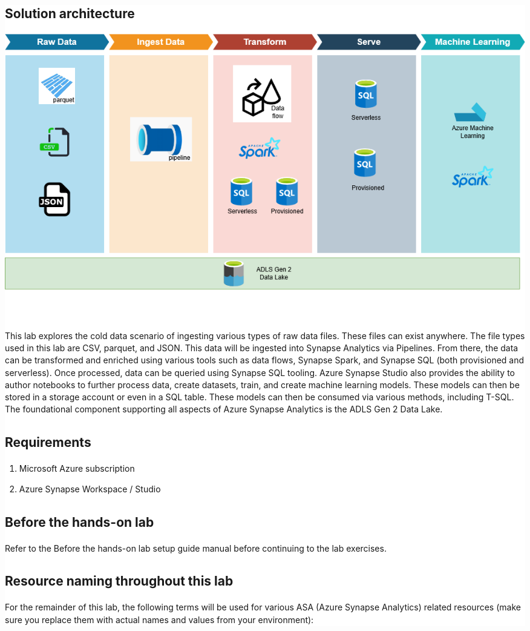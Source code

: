 ## Solution architecture

![Architecture diagram explained in the next paragraph.](media/archdiagram.png)

This lab explores the cold data scenario of ingesting various types of raw data files. These files can exist anywhere. The file types used in this lab are CSV, parquet, and JSON. This data will be ingested into Synapse Analytics via Pipelines. From there, the data can be transformed and enriched using various tools such as data flows, Synapse Spark, and Synapse SQL (both provisioned and serverless). Once processed, data can be queried using Synapse SQL tooling. Azure Synapse Studio also provides the ability to author notebooks to further process data, create datasets, train, and create machine learning models. These models can then be stored in a storage account or even in a SQL table. These models can then be consumed via various methods, including T-SQL. The foundational component supporting all aspects of Azure Synapse Analytics is the ADLS Gen 2 Data Lake.

## Requirements

1. Microsoft Azure subscription

2. Azure Synapse Workspace / Studio

## Before the hands-on lab

Refer to the Before the hands-on lab setup guide manual before continuing to the lab exercises.

## Resource naming throughout this lab

For the remainder of this lab, the following terms will be used for various ASA (Azure Synapse Analytics) related resources (make sure you replace them with actual names and values from your environment):
